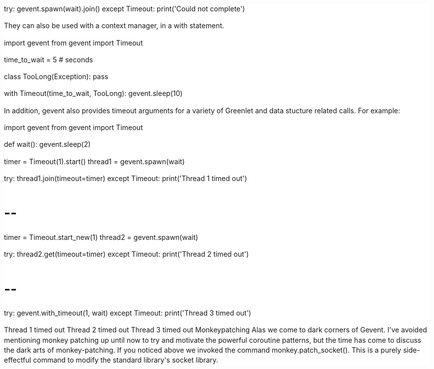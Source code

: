 try:
    gevent.spawn(wait).join()
except Timeout:
    print('Could not complete')


They can also be used with a context manager, in a with statement.

import gevent
from gevent import Timeout

time_to_wait = 5 # seconds

class TooLong(Exception):
    pass

with Timeout(time_to_wait, TooLong):
    gevent.sleep(10)

In addition, gevent also provides timeout arguments for a variety of Greenlet and data stucture related calls. For example:


import gevent
from gevent import Timeout

def wait():
    gevent.sleep(2)

timer = Timeout(1).start()
thread1 = gevent.spawn(wait)

try:
    thread1.join(timeout=timer)
except Timeout:
    print('Thread 1 timed out')

# --

timer = Timeout.start_new(1)
thread2 = gevent.spawn(wait)

try:
    thread2.get(timeout=timer)
except Timeout:
    print('Thread 2 timed out')

# --

try:
    gevent.with_timeout(1, wait)
except Timeout:
    print('Thread 3 timed out')



Thread 1 timed out
Thread 2 timed out
Thread 3 timed out
Monkeypatching
Alas we come to dark corners of Gevent. I've avoided mentioning monkey patching up until now to try and motivate the powerful coroutine patterns, but the time has come to discuss the dark arts of monkey-patching. If you noticed above we invoked the command monkey.patch_socket(). This is a purely side-effectful command to modify the standard library's socket library.
